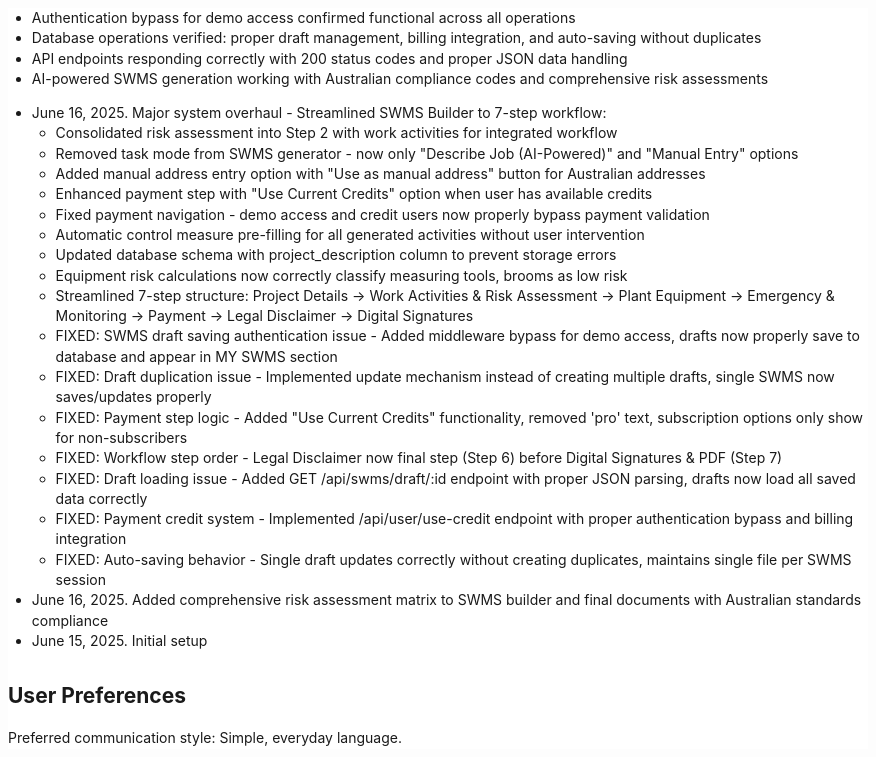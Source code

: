   * Authentication bypass for demo access confirmed functional across all operations
  * Database operations verified: proper draft management, billing integration, and auto-saving without duplicates
  * API endpoints responding correctly with 200 status codes and proper JSON data handling
  * AI-powered SWMS generation working with Australian compliance codes and comprehensive risk assessments
- June 16, 2025. Major system overhaul - Streamlined SWMS Builder to 7-step workflow:
  * Consolidated risk assessment into Step 2 with work activities for integrated workflow
  * Removed task mode from SWMS generator - now only "Describe Job (AI-Powered)" and "Manual Entry" options
  * Added manual address entry option with "Use as manual address" button for Australian addresses
  * Enhanced payment step with "Use Current Credits" option when user has available credits
  * Fixed payment navigation - demo access and credit users now properly bypass payment validation
  * Automatic control measure pre-filling for all generated activities without user intervention
  * Updated database schema with project_description column to prevent storage errors
  * Equipment risk calculations now correctly classify measuring tools, brooms as low risk
  * Streamlined 7-step structure: Project Details → Work Activities & Risk Assessment → Plant Equipment → Emergency & Monitoring → Payment → Legal Disclaimer → Digital Signatures
  * FIXED: SWMS draft saving authentication issue - Added middleware bypass for demo access, drafts now properly save to database and appear in MY SWMS section
  * FIXED: Draft duplication issue - Implemented update mechanism instead of creating multiple drafts, single SWMS now saves/updates properly
  * FIXED: Payment step logic - Added "Use Current Credits" functionality, removed 'pro' text, subscription options only show for non-subscribers
  * FIXED: Workflow step order - Legal Disclaimer now final step (Step 6) before Digital Signatures & PDF (Step 7)
  * FIXED: Draft loading issue - Added GET /api/swms/draft/:id endpoint with proper JSON parsing, drafts now load all saved data correctly
  * FIXED: Payment credit system - Implemented /api/user/use-credit endpoint with proper authentication bypass and billing integration
  * FIXED: Auto-saving behavior - Single draft updates correctly without creating duplicates, maintains single file per SWMS session
- June 16, 2025. Added comprehensive risk assessment matrix to SWMS builder and final documents with Australian standards compliance
- June 15, 2025. Initial setup

## User Preferences

Preferred communication style: Simple, everyday language.